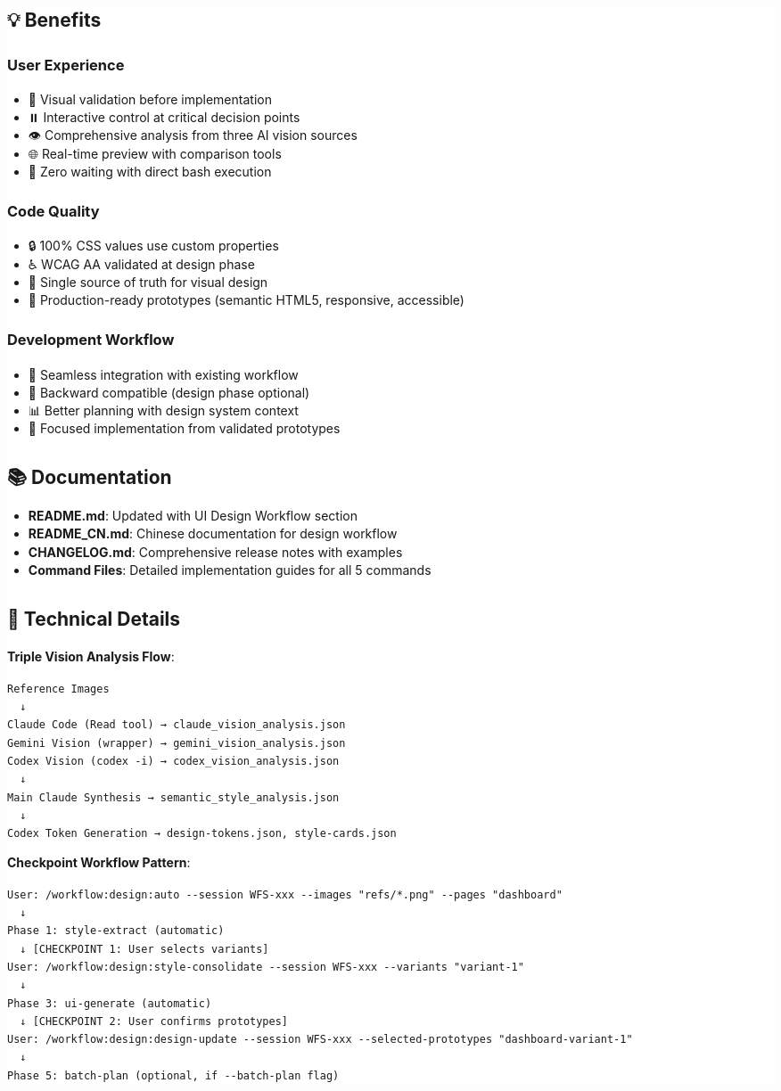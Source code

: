 ## 💡 Benefits

### User Experience
- 🎨 Visual validation before implementation
- ⏸️ Interactive control at critical decision points
- 👁️ Comprehensive analysis from three AI vision sources
- 🌐 Real-time preview with comparison tools
- 🎯 Zero waiting with direct bash execution

### Code Quality
- 🔒 100% CSS values use custom properties
- ♿ WCAG AA validated at design phase
- 🎨 Single source of truth for visual design
- 🧪 Production-ready prototypes (semantic HTML5, responsive, accessible)

### Development Workflow
- 🔄 Seamless integration with existing workflow
- 🚀 Backward compatible (design phase optional)
- 📊 Better planning with design system context
- 🎯 Focused implementation from validated prototypes

## 📚 Documentation

- **README.md**: Updated with UI Design Workflow section
- **README_CN.md**: Chinese documentation for design workflow
- **CHANGELOG.md**: Comprehensive release notes with examples
- **Command Files**: Detailed implementation guides for all 5 commands

## 🔧 Technical Details

**Triple Vision Analysis Flow**:
```
Reference Images
  ↓
Claude Code (Read tool) → claude_vision_analysis.json
Gemini Vision (wrapper) → gemini_vision_analysis.json
Codex Vision (codex -i) → codex_vision_analysis.json
  ↓
Main Claude Synthesis → semantic_style_analysis.json
  ↓
Codex Token Generation → design-tokens.json, style-cards.json
```

**Checkpoint Workflow Pattern**:
```
User: /workflow:design:auto --session WFS-xxx --images "refs/*.png" --pages "dashboard"
  ↓
Phase 1: style-extract (automatic)
  ↓ [CHECKPOINT 1: User selects variants]
User: /workflow:design:style-consolidate --session WFS-xxx --variants "variant-1"
  ↓
Phase 3: ui-generate (automatic)
  ↓ [CHECKPOINT 2: User confirms prototypes]
User: /workflow:design:design-update --session WFS-xxx --selected-prototypes "dashboard-variant-1"
  ↓
Phase 5: batch-plan (optional, if --batch-plan flag)
```
